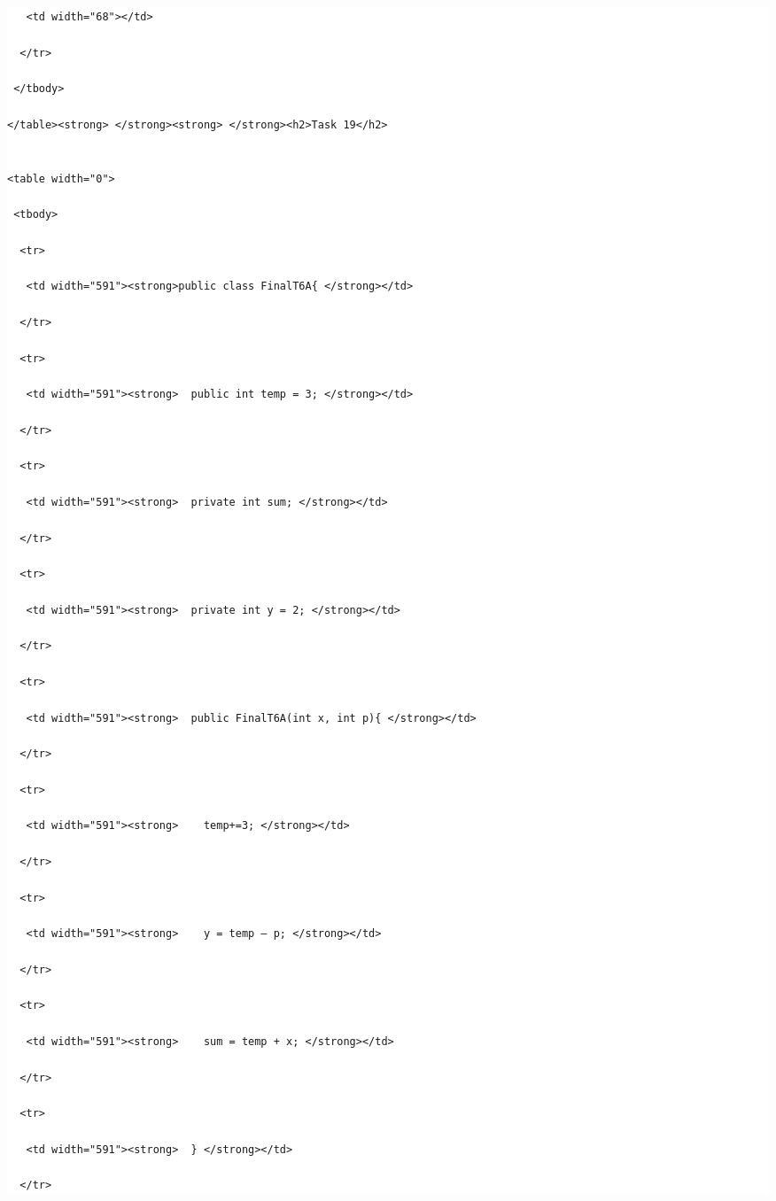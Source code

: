        <td width="68"></td>

      </tr>

     </tbody>

    </table><strong> </strong><strong> </strong><h2>Task 19</h2>


    <table width="0">

     <tbody>

      <tr>

       <td width="591"><strong>public class FinalT6A{ </strong></td>

      </tr>

      <tr>

       <td width="591"><strong>  public int temp = 3; </strong></td>

      </tr>

      <tr>

       <td width="591"><strong>  private int sum; </strong></td>

      </tr>

      <tr>

       <td width="591"><strong>  private int y = 2; </strong></td>

      </tr>

      <tr>

       <td width="591"><strong>  public FinalT6A(int x, int p){ </strong></td>

      </tr>

      <tr>

       <td width="591"><strong>    temp+=3; </strong></td>

      </tr>

      <tr>

       <td width="591"><strong>    y = temp – p; </strong></td>

      </tr>

      <tr>

       <td width="591"><strong>    sum = temp + x; </strong></td>

      </tr>

      <tr>

       <td width="591"><strong>  } </strong></td>

      </tr>
